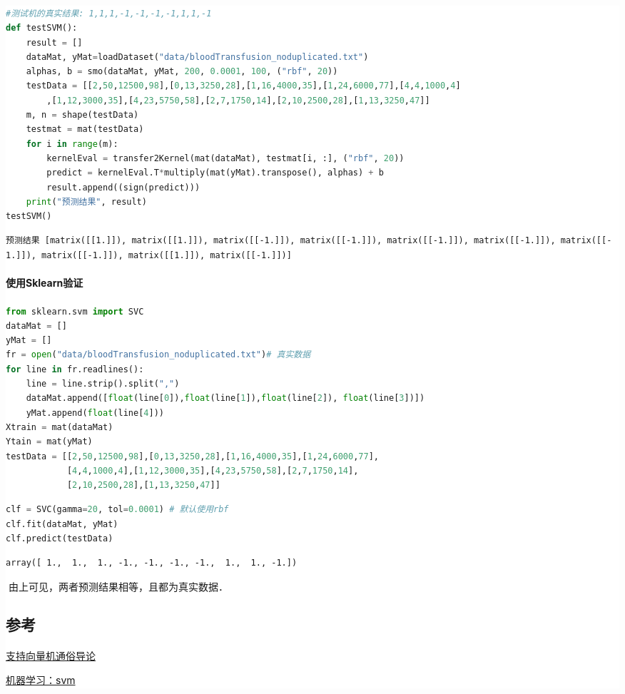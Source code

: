 
```python
#测试机的真实结果: 1,1,1,-1,-1,-1,-1,1,1,-1
def testSVM():
    result = []
    dataMat, yMat=loadDataset("data/bloodTransfusion_noduplicated.txt")
    alphas, b = smo(dataMat, yMat, 200, 0.0001, 100, ("rbf", 20))
    testData = [[2,50,12500,98],[0,13,3250,28],[1,16,4000,35],[1,24,6000,77],[4,4,1000,4]
        ,[1,12,3000,35],[4,23,5750,58],[2,7,1750,14],[2,10,2500,28],[1,13,3250,47]]
    m, n = shape(testData)
    testmat = mat(testData)
    for i in range(m):
        kernelEval = transfer2Kernel(mat(dataMat), testmat[i, :], ("rbf", 20))
        predict = kernelEval.T*multiply(mat(yMat).transpose(), alphas) + b
        result.append((sign(predict)))
    print("预测结果", result)
testSVM()
```

    预测结果 [matrix([[1.]]), matrix([[1.]]), matrix([[-1.]]), matrix([[-1.]]), matrix([[-1.]]), matrix([[-1.]]), matrix([[-1.]]), matrix([[-1.]]), matrix([[1.]]), matrix([[-1.]])]

#### 使用Sklearn验证

```python
from sklearn.svm import SVC
dataMat = []
yMat = []
fr = open("data/bloodTransfusion_noduplicated.txt")# 真实数据
for line in fr.readlines():
    line = line.strip().split(",")
    dataMat.append([float(line[0]),float(line[1]),float(line[2]), float(line[3])])
    yMat.append(float(line[4]))
Xtrain = mat(dataMat)
Ytain = mat(yMat)
testData = [[2,50,12500,98],[0,13,3250,28],[1,16,4000,35],[1,24,6000,77],
            [4,4,1000,4],[1,12,3000,35],[4,23,5750,58],[2,7,1750,14],
            [2,10,2500,28],[1,13,3250,47]]
```


```python
clf = SVC(gamma=20, tol=0.0001) # 默认使用rbf
clf.fit(dataMat, yMat)
clf.predict(testData)
```


    array([ 1.,  1.,  1., -1., -1., -1., -1.,  1.,  1., -1.])

​		由上可见，两者预测结果相等，且都为真实数据．

## 参考

[支持向量机通俗导论](https://blog.csdn.net/v_JULY_v/article/details/7624837)

[机器学习：svm](https://www.cnblogs.com/volcao/p/9465214.html)

